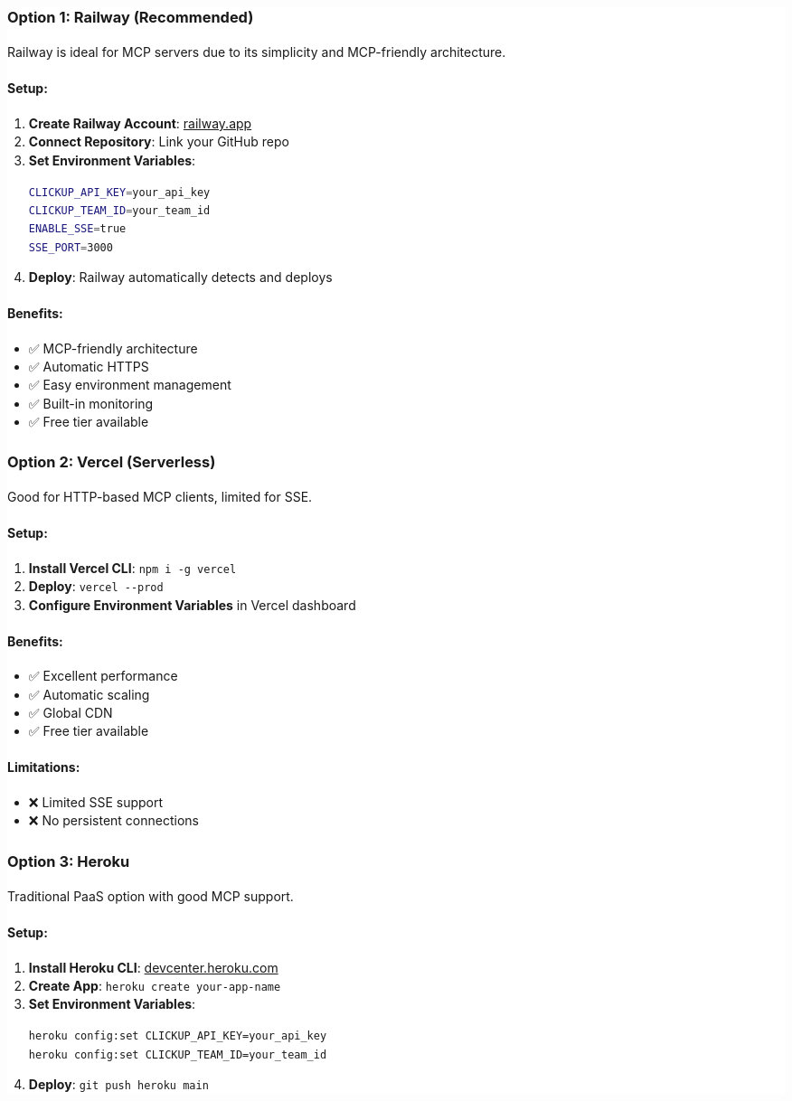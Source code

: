 ### **Option 1: Railway (Recommended)**

Railway is ideal for MCP servers due to its simplicity and MCP-friendly architecture.

#### Setup:
1. **Create Railway Account**: [railway.app](https://railway.app)
2. **Connect Repository**: Link your GitHub repo
3. **Set Environment Variables**:
   ```bash
   CLICKUP_API_KEY=your_api_key
   CLICKUP_TEAM_ID=your_team_id
   ENABLE_SSE=true
   SSE_PORT=3000
   ```
4. **Deploy**: Railway automatically detects and deploys

#### Benefits:
- ✅ MCP-friendly architecture
- ✅ Automatic HTTPS
- ✅ Easy environment management
- ✅ Built-in monitoring
- ✅ Free tier available

### **Option 2: Vercel (Serverless)**

Good for HTTP-based MCP clients, limited for SSE.

#### Setup:
1. **Install Vercel CLI**: `npm i -g vercel`
2. **Deploy**: `vercel --prod`
3. **Configure Environment Variables** in Vercel dashboard

#### Benefits:
- ✅ Excellent performance
- ✅ Automatic scaling
- ✅ Global CDN
- ✅ Free tier available

#### Limitations:
- ❌ Limited SSE support
- ❌ No persistent connections

### **Option 3: Heroku**

Traditional PaaS option with good MCP support.

#### Setup:
1. **Install Heroku CLI**: [devcenter.heroku.com](https://devcenter.heroku.com/articles/heroku-cli)
2. **Create App**: `heroku create your-app-name`
3. **Set Environment Variables**:
   ```bash
   heroku config:set CLICKUP_API_KEY=your_api_key
   heroku config:set CLICKUP_TEAM_ID=your_team_id
   ```
4. **Deploy**: `git push heroku main`
